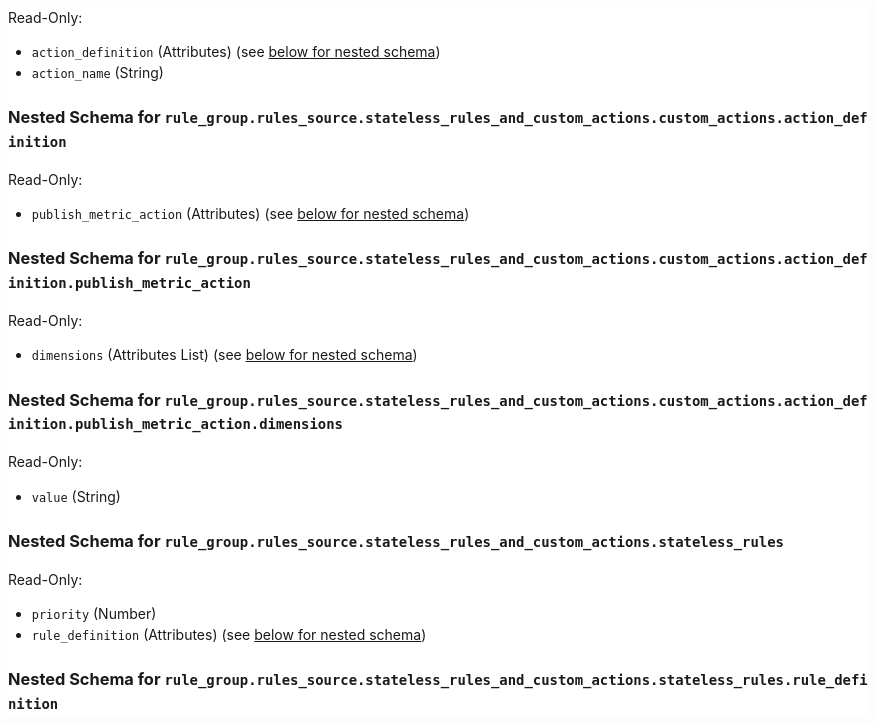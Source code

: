 Read-Only:

- `action_definition` (Attributes) (see [below for nested schema](#nestedatt--rule_group--rules_source--stateless_rules_and_custom_actions--custom_actions--action_definition))
- `action_name` (String)

<a id="nestedatt--rule_group--rules_source--stateless_rules_and_custom_actions--custom_actions--action_definition"></a>
### Nested Schema for `rule_group.rules_source.stateless_rules_and_custom_actions.custom_actions.action_definition`

Read-Only:

- `publish_metric_action` (Attributes) (see [below for nested schema](#nestedatt--rule_group--rules_source--stateless_rules_and_custom_actions--custom_actions--action_definition--publish_metric_action))

<a id="nestedatt--rule_group--rules_source--stateless_rules_and_custom_actions--custom_actions--action_definition--publish_metric_action"></a>
### Nested Schema for `rule_group.rules_source.stateless_rules_and_custom_actions.custom_actions.action_definition.publish_metric_action`

Read-Only:

- `dimensions` (Attributes List) (see [below for nested schema](#nestedatt--rule_group--rules_source--stateless_rules_and_custom_actions--custom_actions--action_definition--publish_metric_action--dimensions))

<a id="nestedatt--rule_group--rules_source--stateless_rules_and_custom_actions--custom_actions--action_definition--publish_metric_action--dimensions"></a>
### Nested Schema for `rule_group.rules_source.stateless_rules_and_custom_actions.custom_actions.action_definition.publish_metric_action.dimensions`

Read-Only:

- `value` (String)





<a id="nestedatt--rule_group--rules_source--stateless_rules_and_custom_actions--stateless_rules"></a>
### Nested Schema for `rule_group.rules_source.stateless_rules_and_custom_actions.stateless_rules`

Read-Only:

- `priority` (Number)
- `rule_definition` (Attributes) (see [below for nested schema](#nestedatt--rule_group--rules_source--stateless_rules_and_custom_actions--stateless_rules--rule_definition))

<a id="nestedatt--rule_group--rules_source--stateless_rules_and_custom_actions--stateless_rules--rule_definition"></a>
### Nested Schema for `rule_group.rules_source.stateless_rules_and_custom_actions.stateless_rules.rule_definition`
